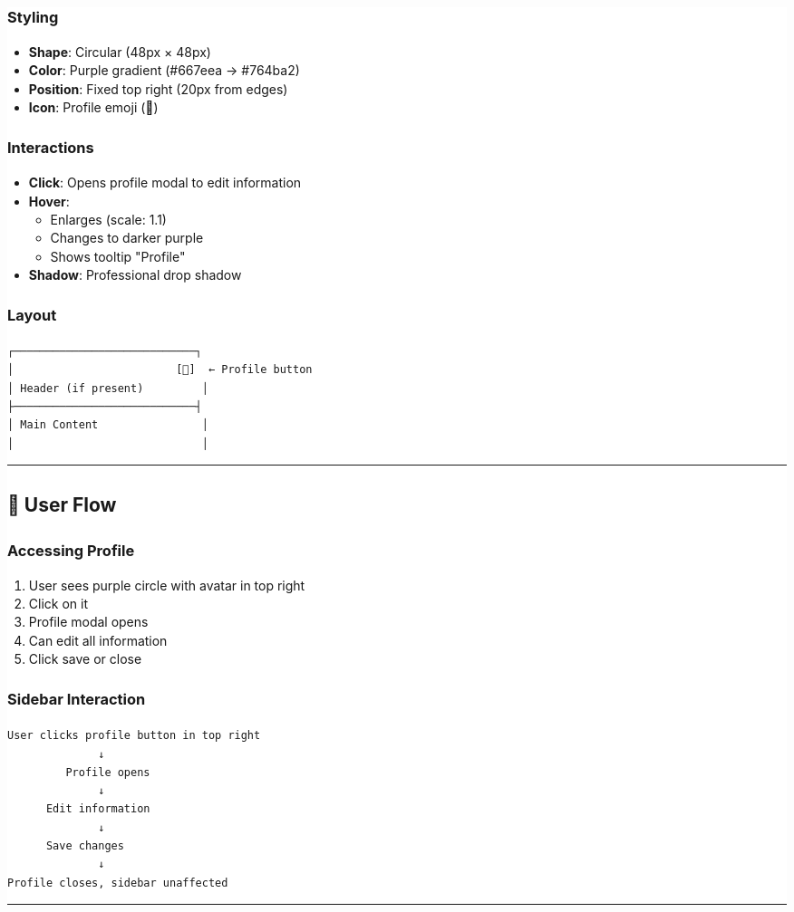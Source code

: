### Styling
- **Shape**: Circular (48px × 48px)
- **Color**: Purple gradient (#667eea → #764ba2)
- **Position**: Fixed top right (20px from edges)
- **Icon**: Profile emoji (👤)

### Interactions
- **Click**: Opens profile modal to edit information
- **Hover**: 
  - Enlarges (scale: 1.1)
  - Changes to darker purple
  - Shows tooltip "Profile"
- **Shadow**: Professional drop shadow

### Layout
```
┌────────────────────────────┐
│                         [👤]  ← Profile button
│ Header (if present)         │
├────────────────────────────┤
│ Main Content                │
│                             │
```

---

## 🔄 User Flow

### Accessing Profile
1. User sees purple circle with avatar in top right
2. Click on it
3. Profile modal opens
4. Can edit all information
5. Click save or close

### Sidebar Interaction
```
User clicks profile button in top right
              ↓
         Profile opens
              ↓
      Edit information
              ↓
      Save changes
              ↓
Profile closes, sidebar unaffected
```

---

